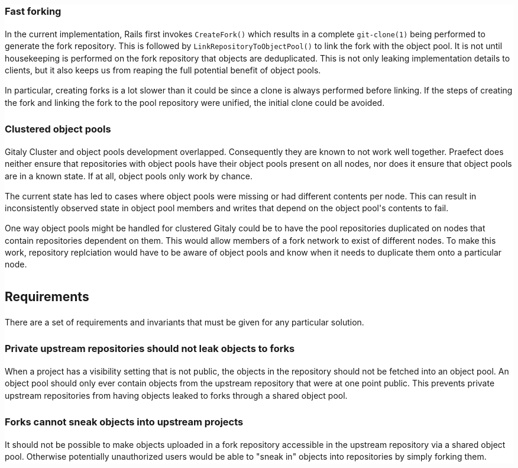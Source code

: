 ### Fast forking

In the current implementation, Rails first invokes `CreateFork()` which results
in a complete `git-clone(1)` being performed to generate the fork repository.
This is followed by `LinkRepositoryToObjectPool()` to link the fork with the
object pool. It is not until housekeeping is performed on the fork repository
that objects are deduplicated. This is not only leaking implementation details
to clients, but it also keeps us from reaping the full potential benefit of
object pools.

In particular, creating forks is a lot slower than it could be since a clone is
always performed before linking. If the steps of creating the fork and linking
the fork to the pool repository were unified, the initial clone could be
avoided.

### Clustered object pools

Gitaly Cluster and object pools development overlapped. Consequently they are
known to not work well together. Praefect does neither ensure that repositories
with object pools have their object pools present on all nodes, nor does it
ensure that object pools are in a known state. If at all, object pools only work
by chance.

The current state has led to cases where object pools were missing or had
different contents per node. This can result in inconsistently observed state in
object pool members and writes that depend on the object pool's contents to
fail.

One way object pools might be handled for clustered Gitaly could be to have the
pool repositories duplicated on nodes that contain repositories dependent on
them. This would allow members of a fork network to exist of different nodes. To
make this work, repository replciation would have to be aware of object pools
and know when it needs to duplicate them onto a particular node.

## Requirements

There are a set of requirements and invariants that must be given for any
particular solution.

### Private upstream repositories should not leak objects to forks

When a project has a visibility setting that is not public, the objects in the
repository should not be fetched into an object pool. An object pool should only
ever contain objects from the upstream repository that were at one point public.
This prevents private upstream repositories from having objects leaked to forks
through a shared object pool.

### Forks cannot sneak objects into upstream projects

It should not be possible to make objects uploaded in a fork repository
accessible in the upstream repository via a shared object pool. Otherwise
potentially unauthorized users would be able to "sneak in" objects into
repositories by simply forking them.
